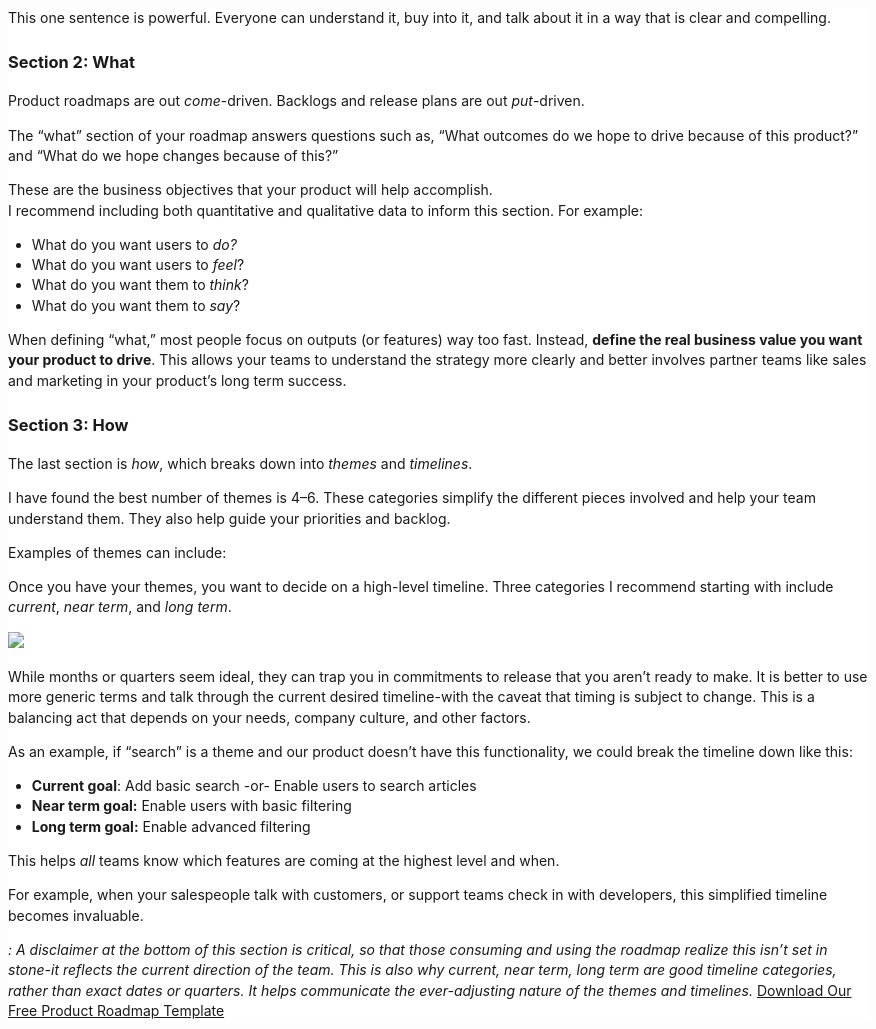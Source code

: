This one sentence is powerful. Everyone can understand it, buy into it, and talk about it in a way that is clear and compelling.

### Section 2: What

Product roadmaps are out _come_\-driven. Backlogs and release plans are out _put_\-driven.

The “what” section of your roadmap answers questions such as, “What outcomes do we hope to drive because of this product?” and “What do we hope changes because of this?”

These are the business objectives that your product will help accomplish.  
I recommend including both quantitative and qualitative data to inform this section. For example:

*   What do you want users to _do?_
*   What do you want users to _feel_?
*   What do you want them to _think_?
*   What do you want them to _say_?

When defining “what,” most people focus on outputs (or features) way too fast. Instead, **define the real business value you want your product to drive**. This allows your teams to understand the strategy more clearly and better involves partner teams like sales and marketing in your product’s long term success.

### Section 3: How

The last section is _how_, which breaks down into _themes_ and _timelines_.

I have found the best number of themes is 4–6. These categories simplify the different pieces involved and help your team understand them. They also help guide your priorities and backlog.

Examples of themes can include:

Once you have your themes, you want to decide on a high-level timeline. Three categories I recommend starting with include _current_, _near term_, and _long term_.

![](https://cdn-images-1.medium.com/max/800/0*kqdSx6NPxRnMluKm.png)

While months or quarters seem ideal, they can trap you in commitments to release that you aren’t ready to make. It is better to use more generic terms and talk through the current desired timeline-with the caveat that timing is subject to change. This is a balancing act that depends on your needs, company culture, and other factors.

As an example, if “search” is a theme and our product doesn’t have this functionality, we could break the timeline down like this:

*   **Current goal**: Add basic search -or- Enable users to search articles
*   **Near term goal:** Enable users with basic filtering
*   **Long term goal:** Enable advanced filtering

This helps _all_ teams know which features are coming at the highest level and when.

For example, when your salespeople talk with customers, or support teams check in with developers, this simplified timeline becomes invaluable.

_: A disclaimer at the bottom of this section is critical, so that those consuming and using the roadmap realize this isn’t set in stone-it reflects the current direction of the team. This is also why current, near term, long term are good timeline categories, rather than exact dates or quarters. It helps communicate the ever-adjusting nature of the themes and timelines._ [Download Our Free Product Roadmap Template](https://paper.dropbox.com/doc/Strategic-Product-Roadmap-Template--AhmaP0W5EcU3kpnMSrVQTwU_Ag-oYb5ZVfdjLbI7ml4eJ0iH)
